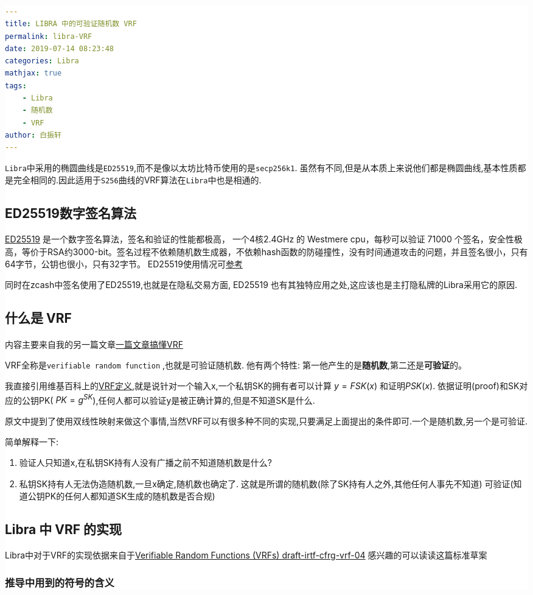 ```yaml
---
title: LIBRA 中的可验证随机数 VRF
permalink: libra-VRF
date: 2019-07-14 08:23:48
categories: Libra
mathjax: true
tags:
    - Libra
    - 随机数
    - VRF
author: 白振轩
---
```



`Libra`中采用的椭圆曲线是`ED25519`,而不是像以太坊比特币使用的是`secp256k1`. 虽然有不同,但是从本质上来说他们都是椭圆曲线,基本性质都是完全相同的.因此适用于`S256`曲线的VRF算法在`Libra`中也是相通的.



## ED25519数字签名算法

[ED25519](http://ed25519.cr.yp.to/Ed25519) 是一个数字签名算法，签名和验证的性能都极高， 一个4核2.4GHz 的 Westmere cpu，每秒可以验证 71000 个签名，安全性极高，等价于RSA约3000-bit。签名过程不依赖随机数生成器，不依赖hash函数的防碰撞性，没有时间通道攻击的问题，并且签名很小，只有64字节，公钥也很小，只有32字节。 ED25519使用情况可[参考](http://ianix.com/pub/ed25519-deployment.html)

同时在zcash中签名使用了ED25519,也就是在隐私交易方面, ED25519 也有其独特应用之处,这应该也是主打隐私牌的Libra采用它的原因.

## 什么是 VRF

内容主要来自我的另一篇文章[一篇文章搞懂VRF](http://stevenbai.top/区块链技术/一篇文章搞懂vrf/)

VRF全称是`verifiable random function` ,也就是可验证随机数. 他有两个特性: 第一他产生的是**随机数**,第二还是**可验证**的。

我直接引用维基百科上的[VRF定义](https://en.wikipedia.org/wiki/Verifiable_random_function),就是说针对一个输入x,一个私钥SK的拥有者可以计算 $y=FSK(x)$ 和证明$PSK(x)$. 依据证明(proof)和SK对应的公钥PK( $PK=g^{SK}$),任何人都可以验证y是被正确计算的,但是不知道SK是什么.

原文中提到了使用双线性映射来做这个事情,当然VRF可以有很多种不同的实现,只要满足上面提出的条件即可.一个是随机数,另一个是可验证.

简单解释一下:

1. 验证人只知道x,在私钥SK持有人没有广播之前不知道随机数是什么?

2. 私钥SK持有人无法伪造随机数,一旦x确定,随机数也确定了.
   这就是所谓的随机数(除了SK持有人之外,其他任何人事先不知道)
   可验证(知道公钥PK的任何人都知道SK生成的随机数是否合规)

## Libra 中 VRF 的实现

   Libra中对于VRF的实现依据来自于[Verifiable Random Functions (VRFs) draft-irtf-cfrg-vrf-04](https://tools.ietf.org/html/draft-irtf-cfrg-vrf-04)
   感兴趣的可以读读这篇标准草案

### 推导中用到的符号的含义
